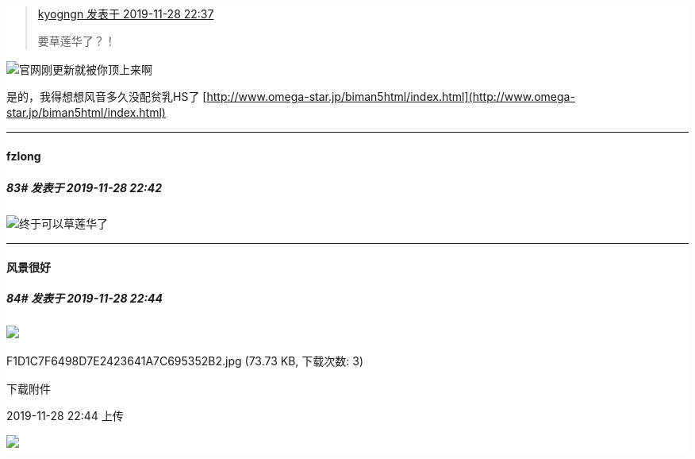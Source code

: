 

<blockquote><a href="httphttps://bbs.saraba1st.com/2b/forum.php?mod=redirect&amp;goto=findpost&amp;pid=45651978&amp;ptid=1867310" target="_blank">kyogngn 发表于 2019-11-28 22:37</a>

要草莲华了？！</blockquote>
<img src="https://static.saraba1st.com/image/smiley/face2017/067.png" referrerpolicy="no-referrer">官网刚更新就被你顶上来啊

是的，我得想想风音多久没配贫乳HS了
[http://www.omega-star.jp/biman5html/index.html](http://www.omega-star.jp/biman5html/index.html)







*****

####  fzlong  
##### 83#       发表于 2019-11-28 22:42



<img src="https://static.saraba1st.com/image/smiley/face2017/081.png" referrerpolicy="no-referrer">终于可以草莲华了







*****

####  风景很好  
##### 84#       发表于 2019-11-28 22:44



<img src="https://static.saraba1st.com/image/smiley/face2017/065.png" referrerpolicy="no-referrer">






F1D1C7F6498D7E2423641A7C695352B2.jpg
(73.73 KB, 下载次数: 3)




下载附件


2019-11-28 22:44 上传









<img src="https://img.saraba1st.com/forum/201911/28/224420rzna6nkaykkkzlz1.jpg" referrerpolicy="no-referrer">


